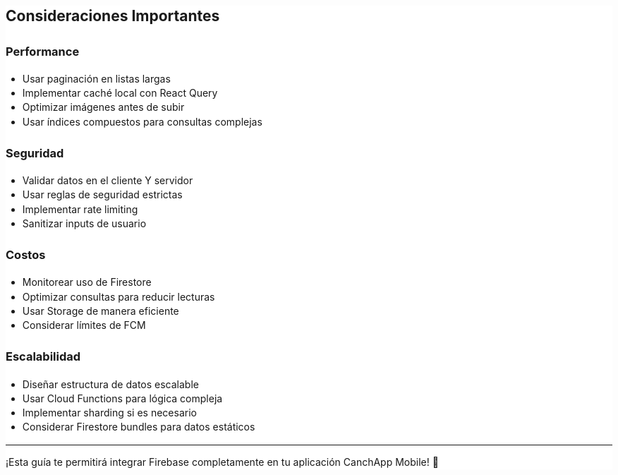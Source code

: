 
## Consideraciones Importantes

### Performance
- Usar paginación en listas largas
- Implementar caché local con React Query
- Optimizar imágenes antes de subir
- Usar índices compuestos para consultas complejas

### Seguridad
- Validar datos en el cliente Y servidor
- Usar reglas de seguridad estrictas
- Implementar rate limiting
- Sanitizar inputs de usuario

### Costos
- Monitorear uso de Firestore
- Optimizar consultas para reducir lecturas
- Usar Storage de manera eficiente
- Considerar límites de FCM

### Escalabilidad
- Diseñar estructura de datos escalable
- Usar Cloud Functions para lógica compleja
- Implementar sharding si es necesario
- Considerar Firestore bundles para datos estáticos

---

¡Esta guía te permitirá integrar Firebase completamente en tu aplicación CanchApp Mobile! 🚀